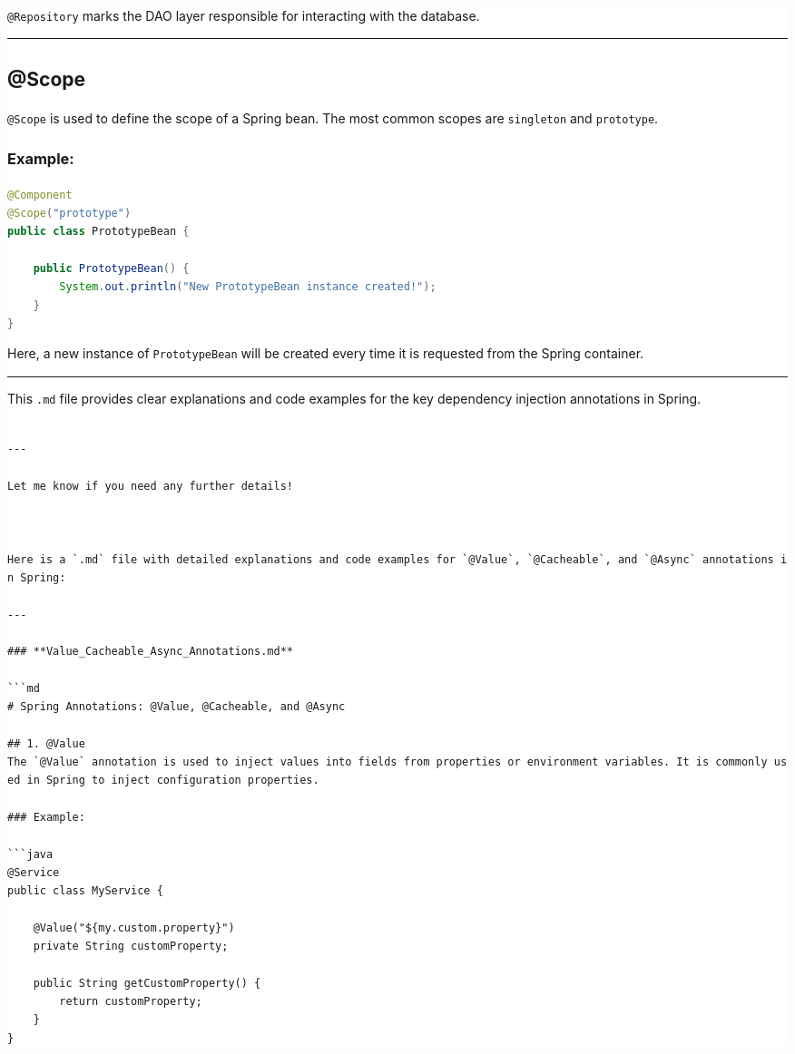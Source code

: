 `@Repository` marks the DAO layer responsible for interacting with the database.

---

## @Scope
`@Scope` is used to define the scope of a Spring bean. The most common scopes are `singleton` and `prototype`.

### Example:

```java
@Component
@Scope("prototype")
public class PrototypeBean {

    public PrototypeBean() {
        System.out.println("New PrototypeBean instance created!");
    }
}
```

Here, a new instance of `PrototypeBean` will be created every time it is requested from the Spring container.

---

This `.md` file provides clear explanations and code examples for the key dependency injection annotations in Spring.
```

---

Let me know if you need any further details!



Here is a `.md` file with detailed explanations and code examples for `@Value`, `@Cacheable`, and `@Async` annotations in Spring:

---

### **Value_Cacheable_Async_Annotations.md**

```md
# Spring Annotations: @Value, @Cacheable, and @Async

## 1. @Value
The `@Value` annotation is used to inject values into fields from properties or environment variables. It is commonly used in Spring to inject configuration properties.

### Example:

```java
@Service
public class MyService {

    @Value("${my.custom.property}")
    private String customProperty;

    public String getCustomProperty() {
        return customProperty;
    }
}
```
